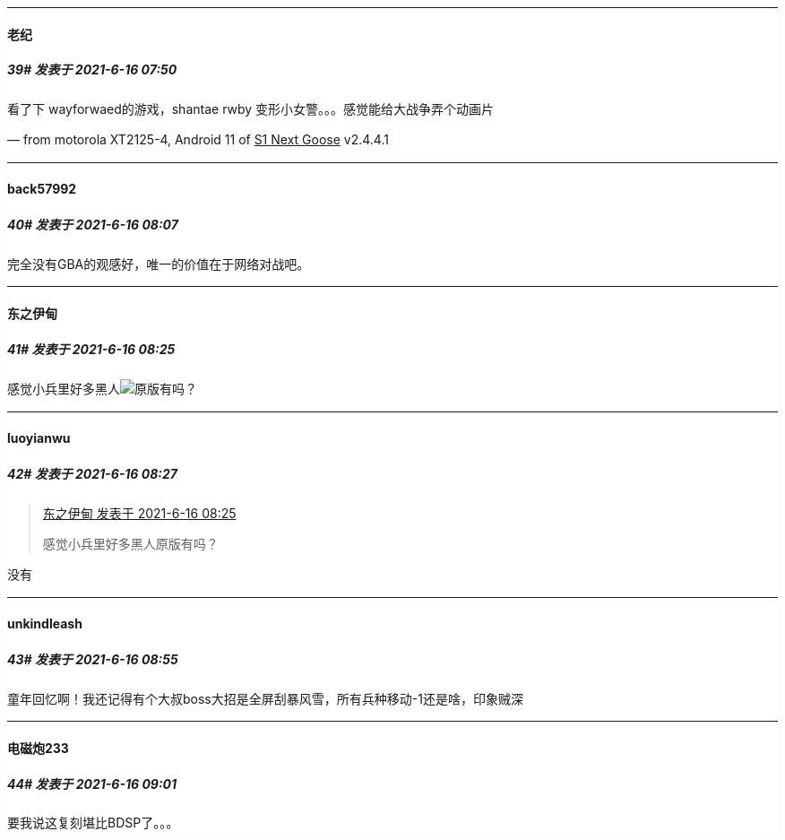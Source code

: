 
*****

####  老纪  
##### 39#       发表于 2021-6-16 07:50


看了下 wayforwaed的游戏，shantae rwby 变形小女警。。。感觉能给大战争弄个动画片

— from motorola XT2125-4, Android 11 of [S1 Next Goose](https://pan.baidu.com/s/1mi43uRm) v2.4.4.1


*****

####  back57992  
##### 40#       发表于 2021-6-16 08:07


完全没有GBA的观感好，唯一的价值在于网络对战吧。


*****

####  东之伊甸  
##### 41#       发表于 2021-6-16 08:25


感觉小兵里好多黑人<img src="https://static.saraba1st.com/image/smiley/face2017/018.png" referrerpolicy="no-referrer">原版有吗？


*****

####  luoyianwu  
##### 42#       发表于 2021-6-16 08:27


<blockquote><a href="httphttps://bbs.saraba1st.com/2b/forum.php?mod=redirect&amp;goto=findpost&amp;pid=51620836&amp;ptid=2010141" target="_blank">东之伊甸 发表于 2021-6-16 08:25</a>

感觉小兵里好多黑人原版有吗？</blockquote>
没有


*****

####  unkindleash  
##### 43#       发表于 2021-6-16 08:55


童年回忆啊！我还记得有个大叔boss大招是全屏刮暴风雪，所有兵种移动-1还是啥，印象贼深


*****

####  电磁炮233  
##### 44#       发表于 2021-6-16 09:01


要我说这复刻堪比BDSP了。。。
